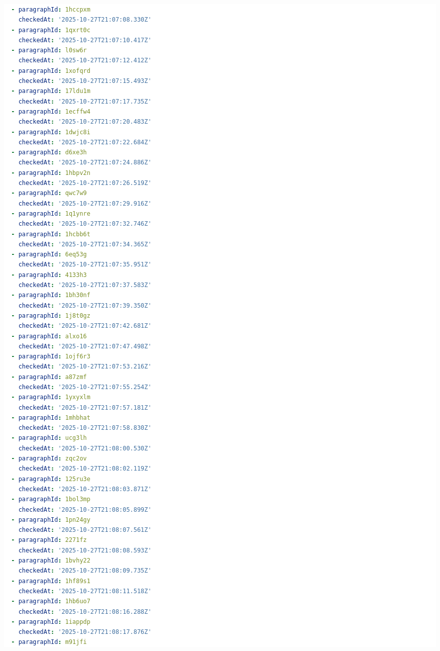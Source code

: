 ```yaml
  - paragraphId: 1hccpxm
    checkedAt: '2025-10-27T21:07:08.330Z'
  - paragraphId: 1qxrt0c
    checkedAt: '2025-10-27T21:07:10.417Z'
  - paragraphId: l0sw6r
    checkedAt: '2025-10-27T21:07:12.412Z'
  - paragraphId: 1xofqrd
    checkedAt: '2025-10-27T21:07:15.493Z'
  - paragraphId: 17ldu1m
    checkedAt: '2025-10-27T21:07:17.735Z'
  - paragraphId: 1ecffw4
    checkedAt: '2025-10-27T21:07:20.483Z'
  - paragraphId: 1dwjc8i
    checkedAt: '2025-10-27T21:07:22.684Z'
  - paragraphId: d6xe3h
    checkedAt: '2025-10-27T21:07:24.886Z'
  - paragraphId: 1hbpv2n
    checkedAt: '2025-10-27T21:07:26.519Z'
  - paragraphId: qwc7w9
    checkedAt: '2025-10-27T21:07:29.916Z'
  - paragraphId: 1q1ynre
    checkedAt: '2025-10-27T21:07:32.746Z'
  - paragraphId: 1hcbb6t
    checkedAt: '2025-10-27T21:07:34.365Z'
  - paragraphId: 6eq53g
    checkedAt: '2025-10-27T21:07:35.951Z'
  - paragraphId: 4133h3
    checkedAt: '2025-10-27T21:07:37.583Z'
  - paragraphId: 1bh30nf
    checkedAt: '2025-10-27T21:07:39.350Z'
  - paragraphId: 1j8t0gz
    checkedAt: '2025-10-27T21:07:42.681Z'
  - paragraphId: alxo16
    checkedAt: '2025-10-27T21:07:47.498Z'
  - paragraphId: 1ojf6r3
    checkedAt: '2025-10-27T21:07:53.216Z'
  - paragraphId: a87zmf
    checkedAt: '2025-10-27T21:07:55.254Z'
  - paragraphId: 1yxyxlm
    checkedAt: '2025-10-27T21:07:57.181Z'
  - paragraphId: 1mhbhat
    checkedAt: '2025-10-27T21:07:58.830Z'
  - paragraphId: ucg3lh
    checkedAt: '2025-10-27T21:08:00.530Z'
  - paragraphId: zqc2ov
    checkedAt: '2025-10-27T21:08:02.119Z'
  - paragraphId: 125ru3e
    checkedAt: '2025-10-27T21:08:03.871Z'
  - paragraphId: 1bol3mp
    checkedAt: '2025-10-27T21:08:05.899Z'
  - paragraphId: 1pn24gy
    checkedAt: '2025-10-27T21:08:07.561Z'
  - paragraphId: 2271fz
    checkedAt: '2025-10-27T21:08:08.593Z'
  - paragraphId: 1bvhy22
    checkedAt: '2025-10-27T21:08:09.735Z'
  - paragraphId: 1hf89s1
    checkedAt: '2025-10-27T21:08:11.518Z'
  - paragraphId: 1hb6uo7
    checkedAt: '2025-10-27T21:08:16.288Z'
  - paragraphId: 1iappdp
    checkedAt: '2025-10-27T21:08:17.876Z'
  - paragraphId: m91jfi
```